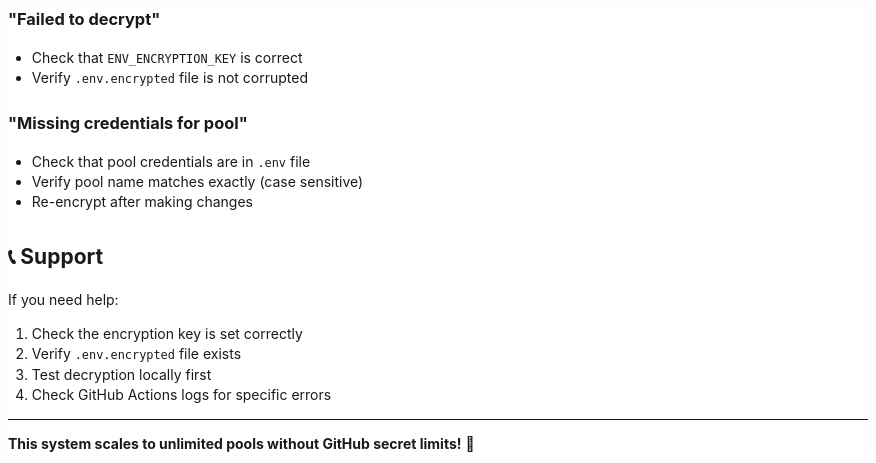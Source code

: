 ### **"Failed to decrypt"**
- Check that `ENV_ENCRYPTION_KEY` is correct
- Verify `.env.encrypted` file is not corrupted

### **"Missing credentials for pool"**
- Check that pool credentials are in `.env` file
- Verify pool name matches exactly (case sensitive)
- Re-encrypt after making changes

## 📞 **Support**

If you need help:
1. Check the encryption key is set correctly
2. Verify `.env.encrypted` file exists
3. Test decryption locally first
4. Check GitHub Actions logs for specific errors

---

**This system scales to unlimited pools without GitHub secret limits!** 🚀

